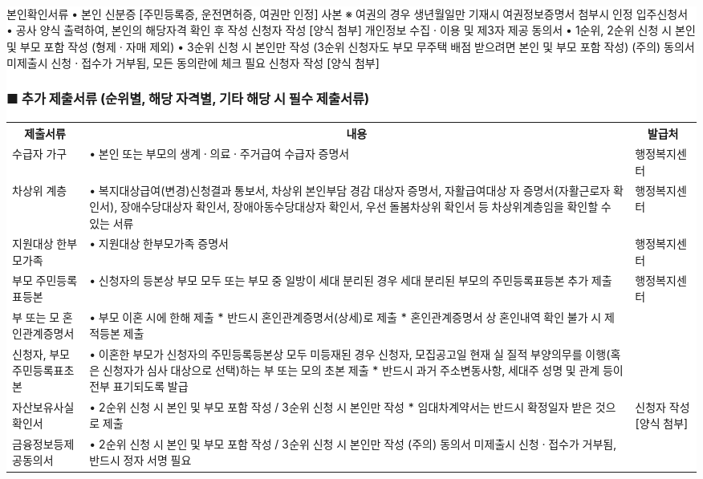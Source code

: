 <td>본인확인서류</td>
<td>• 본인 신분증 [주민등록증, 운전면허증, 여권만 인정] 사본 ※ 여권의 경우 생년월일만 기재시 여권정보증명서 첨부시 인정</td>
<td></td>
</tr>
<tr>
<td>입주신청서</td>
<td>• 공사 양식 출력하여, 본인의 해당자격 확인 후 작성</td>
<td>신청자 작성 [양식 첨부]</td>
</tr>
<tr>
<td>개인정보 수집 · 이용 및 제3자 제공 동의서</td>
<td>• 1순위, 2순위 신청 시 본인 및 부모 포함 작성 (형제 · 자매 제외) • 3순위 신청 시 본인만 작성 (3순위 신청자도 부모 무주택 배점 받으려면 본인 및 부모 포함 작성) (주의) 동의서 미제출시 신청 · 접수가 거부됨, 모든 동의란에 체크 필요</td>
<td>신청자 작성 [양식 첨부]</td>
</tr>
</table>


### ■ 추가 제출서류 (순위별, 해당 자격별, 기타 해당 시 필수 제출서류)


<table>
<tr>
<th>제출서류</th>
<th>내용</th>
<th>발급처</th>
</tr>
<tr>
<td>수급자 가구</td>
<td>• 본인 또는 부모의 생계 · 의료 · 주거급여 수급자 증명서</td>
<td>행정복지센터</td>
</tr>
<tr>
<td>차상위 계층</td>
<td>• 복지대상급여(변경)신청결과 통보서, 차상위 본인부담 경감 대상자 증명서, 자활급여대상 자 증명서(자활근로자 확인서), 장애수당대상자 확인서, 장애아동수당대상자 확인서, 우선 돌봄차상위 확인서 등 차상위계층임을 확인할 수 있는 서류</td>
<td>행정복지센터</td>
</tr>
<tr>
<td>지원대상 한부모가족</td>
<td>• 지원대상 한부모가족 증명서</td>
<td>행정복지센터</td>
</tr>
<tr>
<td>부모 주민등록표등본</td>
<td>• 신청자의 등본상 부모 모두 또는 부모 중 일방이 세대 분리된 경우 세대 분리된 부모의 주민등록표등본 추가 제출</td>
<td rowspan="3">행정복지센터</td>
</tr>
<tr>
<td>부 또는 모 혼인관계증명서</td>
<td>• 부모 이혼 시에 한해 제출 * 반드시 혼인관계증명서(상세)로 제출 * 혼인관계증명서 상 혼인내역 확인 불가 시 제적등본 제출</td>
</tr>
<tr>
<td>신청자, 부모 주민등록표초본</td>
<td>• 이혼한 부모가 신청자의 주민등록등본상 모두 미등재된 경우 신청자, 모집공고일 현재 실 질적 부양의무를 이행(혹은 신청자가 심사 대상으로 선택)하는 부 또는 모의 초본 제출 * 반드시 과거 주소변동사항, 세대주 성명 및 관계 등이 전부 표기되도록 발급</td>
</tr>
<tr>
<td>자산보유사실확인서</td>
<td>• 2순위 신청 시 본인 및 부모 포함 작성 / 3순위 신청 시 본인만 작성 * 임대차계약서는 반드시 확정일자 받은 것으로 제출</td>
<td>신청자 작성 [양식 첨부]</td>
</tr>
<tr>
<td>금융정보등제공동의서</td>
<td>• 2순위 신청 시 본인 및 부모 포함 작성 / 3순위 신청 시 본인만 작성 (주의) 동의서 미제출시 신청 · 접수가 거부됨, 반드시 정자 서명 필요</td>